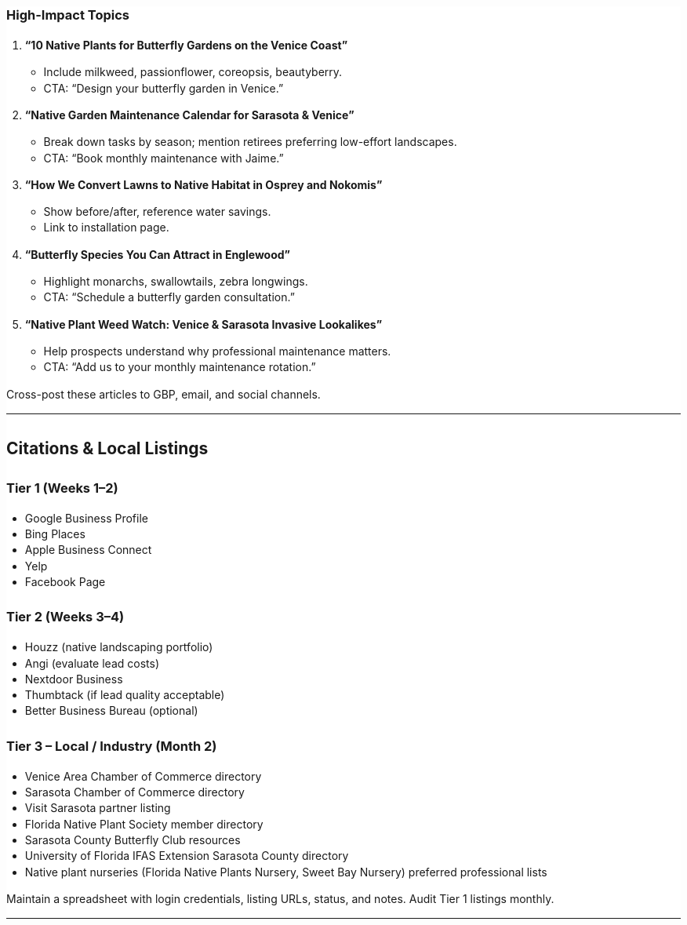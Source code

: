 ### High-Impact Topics
1. **“10 Native Plants for Butterfly Gardens on the Venice Coast”**  
   - Include milkweed, passionflower, coreopsis, beautyberry.  
   - CTA: “Design your butterfly garden in Venice.”

2. **“Native Garden Maintenance Calendar for Sarasota & Venice”**  
   - Break down tasks by season; mention retirees preferring low-effort landscapes.  
   - CTA: “Book monthly maintenance with Jaime.”

3. **“How We Convert Lawns to Native Habitat in Osprey and Nokomis”**  
   - Show before/after, reference water savings.  
   - Link to installation page.

4. **“Butterfly Species You Can Attract in Englewood”**  
   - Highlight monarchs, swallowtails, zebra longwings.  
   - CTA: “Schedule a butterfly garden consultation.”

5. **“Native Plant Weed Watch: Venice & Sarasota Invasive Lookalikes”**  
   - Help prospects understand why professional maintenance matters.  
   - CTA: “Add us to your monthly maintenance rotation.”

Cross-post these articles to GBP, email, and social channels.

---

## Citations & Local Listings

### Tier 1 (Weeks 1–2)
- Google Business Profile
- Bing Places
- Apple Business Connect
- Yelp
- Facebook Page

### Tier 2 (Weeks 3–4)
- Houzz (native landscaping portfolio)
- Angi (evaluate lead costs)
- Nextdoor Business
- Thumbtack (if lead quality acceptable)
- Better Business Bureau (optional)

### Tier 3 – Local / Industry (Month 2)
- Venice Area Chamber of Commerce directory
- Sarasota Chamber of Commerce directory
- Visit Sarasota partner listing
- Florida Native Plant Society member directory
- Sarasota County Butterfly Club resources
- University of Florida IFAS Extension Sarasota County directory
- Native plant nurseries (Florida Native Plants Nursery, Sweet Bay Nursery) preferred professional lists

Maintain a spreadsheet with login credentials, listing URLs, status, and notes. Audit Tier 1 listings monthly.

---